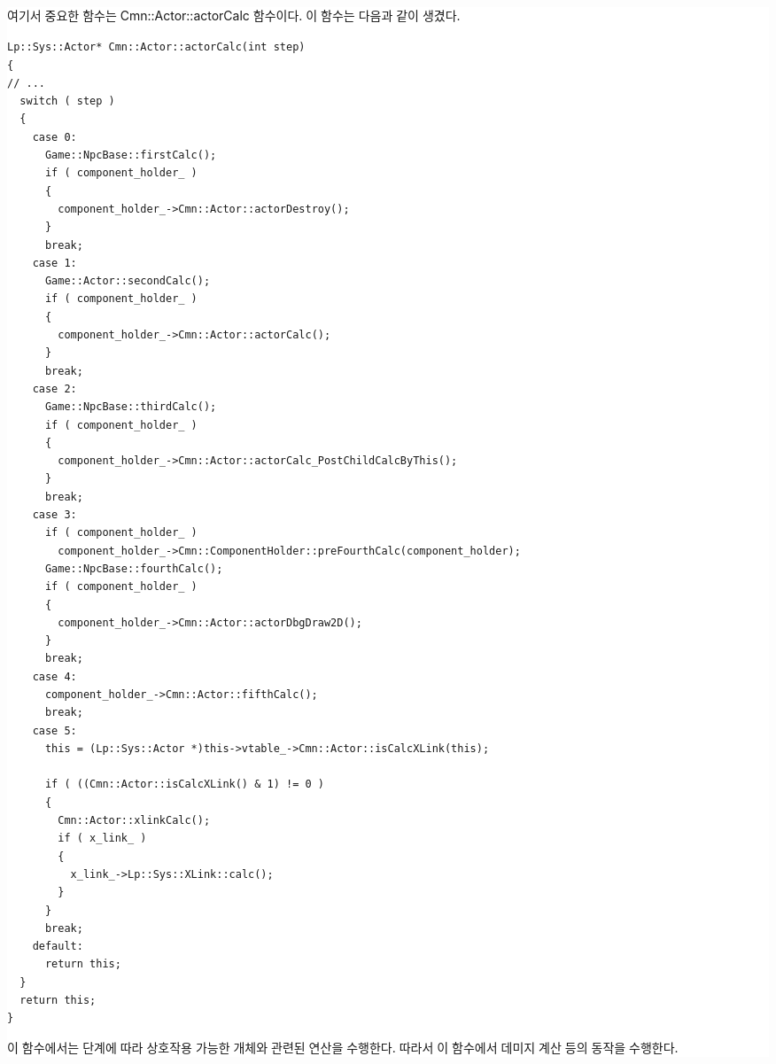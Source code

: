 여기서 중요한 함수는 Cmn::Actor::actorCalc 함수이다. 이 함수는 다음과 같이 생겼다.


```
Lp::Sys::Actor* Cmn::Actor::actorCalc(int step)
{
// ...
  switch ( step )
  {
    case 0:
      Game::NpcBase::firstCalc();
      if ( component_holder_ )
      {
        component_holder_->Cmn::Actor::actorDestroy();
      }
      break;
    case 1:
      Game::Actor::secondCalc();
      if ( component_holder_ )
      {
        component_holder_->Cmn::Actor::actorCalc();
      }
      break;
    case 2:
      Game::NpcBase::thirdCalc();
      if ( component_holder_ )
      {
        component_holder_->Cmn::Actor::actorCalc_PostChildCalcByThis();
      }
      break;
    case 3:
      if ( component_holder_ )
        component_holder_->Cmn::ComponentHolder::preFourthCalc(component_holder);
      Game::NpcBase::fourthCalc();
      if ( component_holder_ )
      {
        component_holder_->Cmn::Actor::actorDbgDraw2D();
      }
      break;
    case 4:
      component_holder_->Cmn::Actor::fifthCalc();
      break;
    case 5:
      this = (Lp::Sys::Actor *)this->vtable_->Cmn::Actor::isCalcXLink(this);

      if ( ((Cmn::Actor::isCalcXLink() & 1) != 0 )
      {
        Cmn::Actor::xlinkCalc();
        if ( x_link_ )
        {
          x_link_->Lp::Sys::XLink::calc();
        }
      }
      break;
    default:
      return this;
  }
  return this;
}
```

이 함수에서는 단계에 따라 상호작용 가능한 개체와 관련된 연산을 수행한다. 따라서 이 함수에서 데미지 계산 등의 동작을 수행한다.
